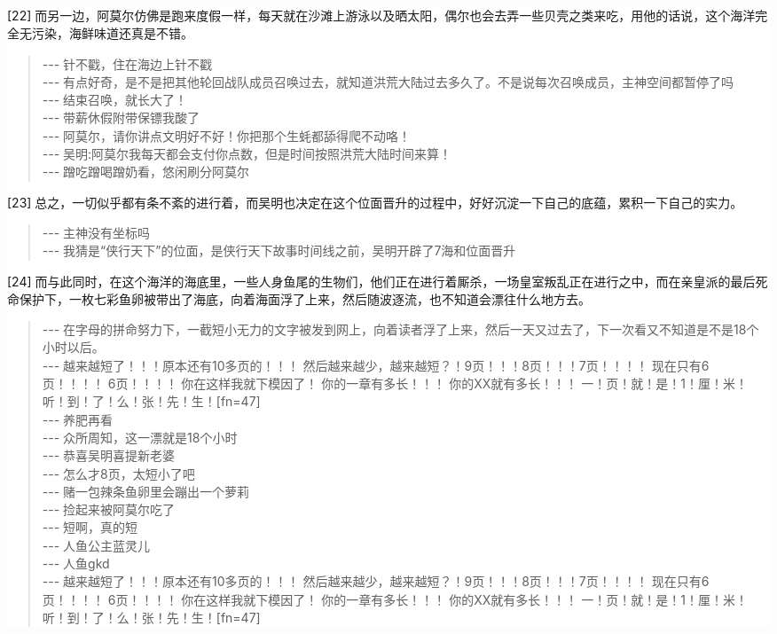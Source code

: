 [22] 而另一边，阿莫尔仿佛是跑来度假一样，每天就在沙滩上游泳以及晒太阳，偶尔也会去弄一些贝壳之类来吃，用他的话说，这个海洋完全无污染，海鲜味道还真是不错。
>--- 针不戳，住在海边上针不戳<br>
>--- 有点好奇，是不是把其他轮回战队成员召唤过去，就知道洪荒大陆过去多久了。不是说每次召唤成员，主神空间都暂停了吗<br>
>--- 结束召唤，就长大了！<br>
>--- 带薪休假附带保镖我酸了<br>
>--- 阿莫尔，请你讲点文明好不好！你把那个生蚝都舔得爬不动咯！<br>
>--- 吴明:阿莫尔我每天都会支付你点数，但是时间按照洪荒大陆时间来算！<br>
>--- 蹭吃蹭喝蹭奶看，悠闲刷分阿莫尔<br>

[23] 总之，一切似乎都有条不紊的进行着，而吴明也决定在这个位面晋升的过程中，好好沉淀一下自己的底蕴，累积一下自己的实力。
>--- 主神没有坐标吗<br>
>--- 我猜是“侠行天下”的位面，是侠行天下故事时间线之前，吴明开辟了7海和位面晋升<br>

[24] 而与此同时，在这个海洋的海底里，一些人身鱼尾的生物们，他们正在进行着厮杀，一场皇室叛乱正在进行之中，而在亲皇派的最后死命保护下，一枚七彩鱼卵被带出了海底，向着海面浮了上来，然后随波逐流，也不知道会漂往什么地方去。
>--- 在字母的拼命努力下，一截短小无力的文字被发到网上，向着读者浮了上来，然后一天又过去了，下一次看又不知道是不是18个小时以后。<br>
>--- 越来越短了！！！原本还有10多页的！！！
然后越来越少，越来越短？！9页！！！8页！！！7页！！！！
现在只有6页！！！！
6页！！！！
你在这样我就下模因了！
你的一章有多长！！！
你的XX就有多长！！！
一！页！就！是！1！厘！米！
听！到！了！么！张！先！生！[fn=47]<br>
>--- 养肥再看<br>
>--- 众所周知，这一漂就是18个小时<br>
>--- 恭喜吴明喜提新老婆<br>
>--- 怎么才8页，太短小了吧<br>
>--- 赌一包辣条鱼卵里会蹦出一个萝莉<br>
>--- 捡起来被阿莫尔吃了<br>
>--- 短啊，真的短<br>
>--- 人鱼公主蓝灵儿<br>
>--- 人鱼gkd<br>
>--- 越来越短了！！！原本还有10多页的！！！
然后越来越少，越来越短？！9页！！！8页！！！7页！！！！
现在只有6页！！！！
6页！！！！
你在这样我就下模因了！
你的一章有多长！！！
你的XX就有多长！！！
一！页！就！是！1！厘！米！
听！到！了！么！张！先！生！[fn=47]<br>
